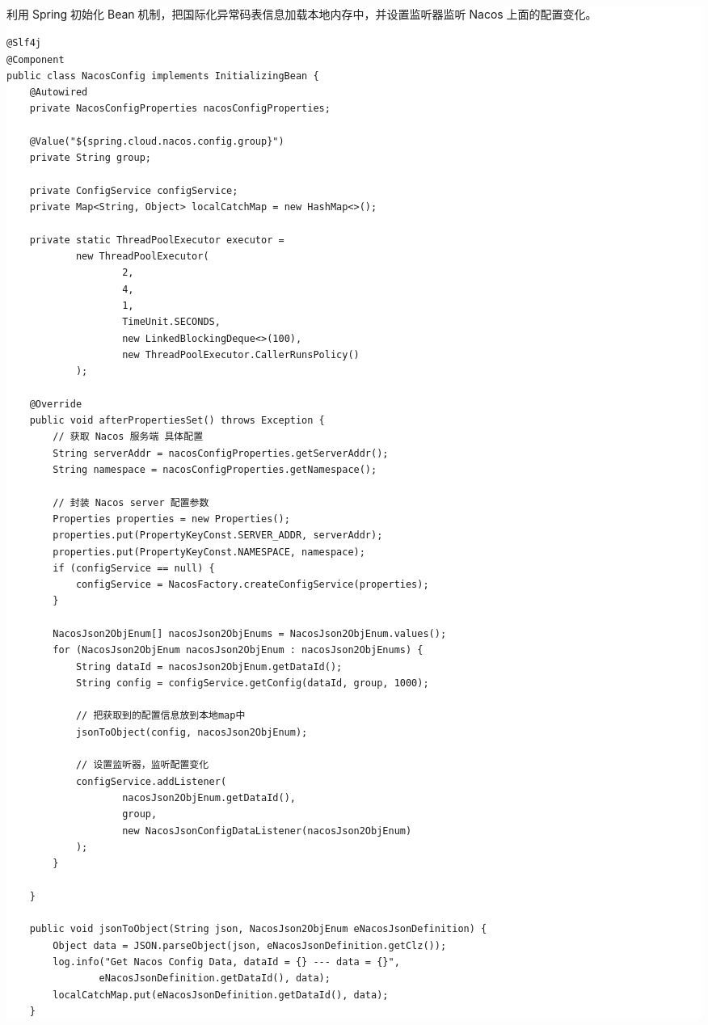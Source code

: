 利用 Spring 初始化 Bean 机制，把国际化异常码表信息加载本地内存中，并设置监听器监听 Nacos 上面的配置变化。

```
@Slf4j
@Component
public class NacosConfig implements InitializingBean {
    @Autowired
    private NacosConfigProperties nacosConfigProperties;

    @Value("${spring.cloud.nacos.config.group}")
    private String group;

    private ConfigService configService;
    private Map<String, Object> localCatchMap = new HashMap<>();

    private static ThreadPoolExecutor executor =
            new ThreadPoolExecutor(
                    2,
                    4,
                    1,
                    TimeUnit.SECONDS,
                    new LinkedBlockingDeque<>(100),
                    new ThreadPoolExecutor.CallerRunsPolicy()
            );

    @Override
    public void afterPropertiesSet() throws Exception {
        // 获取 Nacos 服务端 具体配置
        String serverAddr = nacosConfigProperties.getServerAddr();
        String namespace = nacosConfigProperties.getNamespace();

        // 封装 Nacos server 配置参数
        Properties properties = new Properties();
        properties.put(PropertyKeyConst.SERVER_ADDR, serverAddr);
        properties.put(PropertyKeyConst.NAMESPACE, namespace);
        if (configService == null) {
            configService = NacosFactory.createConfigService(properties);
        }

        NacosJson2ObjEnum[] nacosJson2ObjEnums = NacosJson2ObjEnum.values();
        for (NacosJson2ObjEnum nacosJson2ObjEnum : nacosJson2ObjEnums) {
            String dataId = nacosJson2ObjEnum.getDataId();
            String config = configService.getConfig(dataId, group, 1000);

            // 把获取到的配置信息放到本地map中
            jsonToObject(config, nacosJson2ObjEnum);

            // 设置监听器，监听配置变化
            configService.addListener(
                    nacosJson2ObjEnum.getDataId(),
                    group,
                    new NacosJsonConfigDataListener(nacosJson2ObjEnum)
            );
        }

    }

    public void jsonToObject(String json, NacosJson2ObjEnum eNacosJsonDefinition) {
        Object data = JSON.parseObject(json, eNacosJsonDefinition.getClz());
        log.info("Get Nacos Config Data, dataId = {} --- data = {}",
                eNacosJsonDefinition.getDataId(), data);
        localCatchMap.put(eNacosJsonDefinition.getDataId(), data);
    }

```